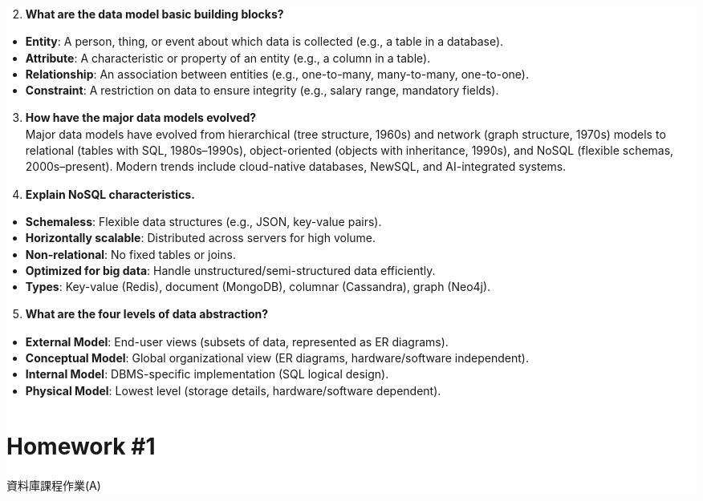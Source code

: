 2. **What are the data model basic building blocks?**  
- **Entity**: A person, thing, or event about which data is collected (e.g., a table in a database).  
- **Attribute**: A characteristic or property of an entity (e.g., a column in a table).  
- **Relationship**: An association between entities (e.g., one-to-many, many-to-many, one-to-one).  
- **Constraint**: A restriction on data to ensure integrity (e.g., salary range, mandatory fields).  

3. **How have the major data models evolved?**  
Major data models have evolved from hierarchical (tree structure, 1960s) and network (graph structure, 1970s) models to relational (tables with SQL, 1980s–1990s), object-oriented (objects with inheritance, 1990s), and NoSQL (flexible schemas, 2000s–present). Modern trends include cloud-native databases, NewSQL, and AI-integrated systems.  

4. **Explain NoSQL characteristics.**  
- **Schemaless**: Flexible data structures (e.g., JSON, key-value pairs).  
- **Horizontally scalable**: Distributed across servers for high volume.  
- **Non-relational**: No fixed tables or joins.  
- **Optimized for big data**: Handle unstructured/semi-structured data efficiently.  
- **Types**: Key-value (Redis), document (MongoDB), columnar (Cassandra), graph (Neo4j).  

5. **What are the four levels of data abstraction?**
- **External Model**: End-user views (subsets of data, represented as ER diagrams).  
- **Conceptual Model**: Global organizational view (ER diagrams, hardware/software independent).  
- **Internal Model**: DBMS-specific implementation (SQL logical design).  
- **Physical Model**: Lowest level (storage details, hardware/software dependent).

# Homework #1
資料庫課程作業(A)
